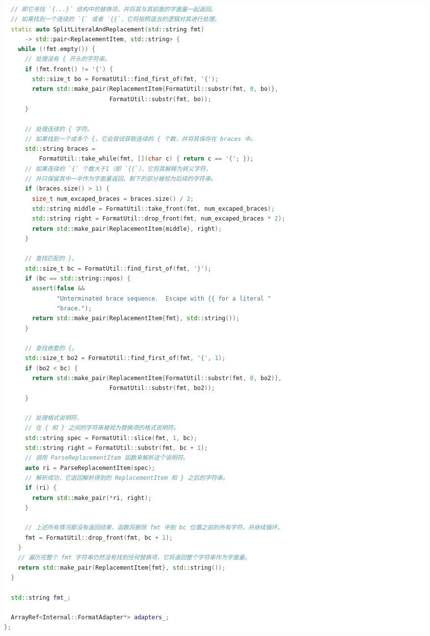 ```cpp
  // 即它寻找 `{...}` 结构中的替换项，并将其与其前面的字面量一起返回。
  // 如果找到一个连续的 `{` 或者 `{{`，它将按照适当的逻辑对其进行处理。
  static auto SplitLiteralAndReplacement(std::string fmt)
      -> std::pair<ReplacementItem, std::string> {
    while (!fmt.empty()) {
      // 处理没有 { 开头的字符串。
      if (fmt.front() != '{') {
        std::size_t bo = FormatUtil::find_first_of(fmt, '{');
        return std::make_pair(ReplacementItem{FormatUtil::substr(fmt, 0, bo)},
                              FormatUtil::substr(fmt, bo));
      }

      // 处理连续的 { 字符。
      // 如果找到一个或多个 {，它会尝试获取连续的 { 个数，并将其保存在 braces 中。
      std::string braces =
          FormatUtil::take_while(fmt, [](char c) { return c == '{'; });
      // 如果连续的 `{` 个数大于1（即 `{{`），它将其解释为转义字符，
      // 并只保留其中一半作为字面量返回。剩下的部分被视为后续的字符串。
      if (braces.size() > 1) {
        size_t num_excaped_braces = braces.size() / 2;
        std::string middle = FormatUtil::take_front(fmt, num_excaped_braces);
        std::string right = FormatUtil::drop_front(fmt, num_excaped_braces * 2);
        return std::make_pair(ReplacementItem{middle}, right);
      }

      // 查找匹配的 }。
      std::size_t bc = FormatUtil::find_first_of(fmt, '}');
      if (bc == std::string::npos) {
        assert(false &&
               "Unterminated brace sequence.  Escape with {{ for a literal "
               "brace.");
        return std::make_pair(ReplacementItem{fmt}, std::string());
      }

      // 查找嵌套的 {。
      std::size_t bo2 = FormatUtil::find_first_of(fmt, '{', 1);
      if (bo2 < bc) {
        return std::make_pair(ReplacementItem{FormatUtil::substr(fmt, 0, bo2)},
                              FormatUtil::substr(fmt, bo2));
      }

      // 处理格式说明符。
      // 在 { 和 } 之间的字符串被视为替换项的格式说明符。
      std::string spec = FormatUtil::slice(fmt, 1, bc);
      std::string right = FormatUtil::substr(fmt, bc + 1);
      // 调用 ParseReplacementItem 函数来解析这个说明符。
      auto ri = ParseReplacementItem(spec);
      // 解析成功，它返回解析得到的 ReplacementItem 和 } 之后的字符串。
      if (ri) {
        return std::make_pair(*ri, right);
      }

      // 上述所有情况都没有返回结果，函数将删除 fmt 中到 bc 位置之前的所有字符，并继续循环。
      fmt = FormatUtil::drop_front(fmt, bc + 1);
    }
    // 遍历完整个 fmt 字符串仍然没有找到任何替换项，它将返回整个字符串作为字面量。
    return std::make_pair(ReplacementItem{fmt}, std::string());
  }

  std::string fmt_;

  ArrayRef<Internal::FormatAdapter*> adapters_;
};
```